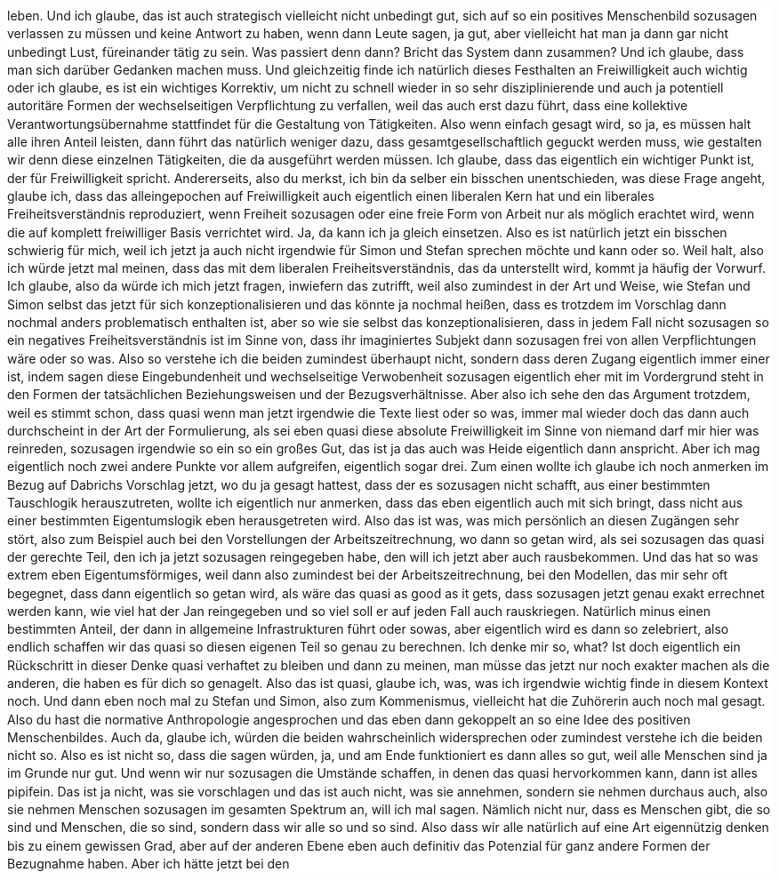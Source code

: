 leben. Und ich glaube, das ist auch strategisch vielleicht nicht unbedingt gut, sich auf so ein positives Menschenbild sozusagen verlassen zu müssen und keine Antwort zu haben, wenn dann Leute sagen, ja gut, aber vielleicht hat man ja dann gar nicht unbedingt Lust, füreinander tätig zu sein. Was passiert denn dann? Bricht das System dann zusammen? Und ich glaube, dass man sich darüber Gedanken machen muss. Und gleichzeitig finde ich natürlich dieses Festhalten an Freiwilligkeit auch wichtig oder ich glaube, es ist ein wichtiges Korrektiv, um nicht zu schnell wieder in so sehr disziplinierende und auch ja potentiell autoritäre Formen der wechselseitigen Verpflichtung zu verfallen, weil das auch erst dazu führt, dass eine kollektive Verantwortungsübernahme stattfindet für die Gestaltung von Tätigkeiten. Also wenn einfach gesagt wird, so ja, es müssen halt alle ihren Anteil leisten, dann führt das natürlich weniger dazu, dass gesamtgesellschaftlich geguckt werden muss, wie gestalten wir denn diese einzelnen Tätigkeiten, die da ausgeführt werden müssen. Ich glaube, dass das eigentlich ein wichtiger Punkt ist, der für Freiwilligkeit spricht. Andererseits, also du merkst, ich bin da selber ein bisschen unentschieden, was diese Frage angeht, glaube ich, dass das alleingepochen auf Freiwilligkeit auch eigentlich einen liberalen Kern hat und ein liberales Freiheitsverständnis reproduziert, wenn Freiheit sozusagen oder eine freie Form von Arbeit nur als möglich erachtet wird, wenn die auf komplett freiwilliger Basis verrichtet wird. Ja, da kann ich ja gleich einsetzen. Also es ist natürlich jetzt ein bisschen schwierig für mich, weil ich jetzt ja auch nicht irgendwie für Simon und Stefan sprechen möchte und kann oder so. Weil halt, also ich würde jetzt mal meinen, dass das mit dem liberalen Freiheitsverständnis, das da unterstellt wird, kommt ja häufig der Vorwurf. Ich glaube, also da würde ich mich jetzt fragen, inwiefern das zutrifft, weil also zumindest in der Art und Weise, wie Stefan und Simon selbst das jetzt für sich konzeptionalisieren und das könnte ja nochmal heißen, dass es trotzdem im Vorschlag dann nochmal anders problematisch enthalten ist, aber so wie sie selbst das konzeptionalisieren, dass in jedem Fall nicht sozusagen so ein negatives Freiheitsverständnis ist im Sinne von, dass ihr imaginiertes Subjekt dann sozusagen frei von allen Verpflichtungen wäre oder so was. Also so verstehe ich die beiden zumindest überhaupt nicht, sondern dass deren Zugang eigentlich immer einer ist, indem sagen diese Eingebundenheit und wechselseitige Verwobenheit sozusagen eigentlich eher mit im Vordergrund steht in den Formen der tatsächlichen Beziehungsweisen und der Bezugsverhältnisse. Aber also ich sehe den das Argument trotzdem, weil es stimmt schon, dass quasi wenn man jetzt irgendwie die Texte liest oder so was, immer mal wieder doch das dann auch durchscheint in der Art der Formulierung, als sei eben quasi diese absolute Freiwilligkeit im Sinne von niemand darf mir hier was reinreden, sozusagen irgendwie so ein so ein großes Gut, das ist ja das auch was Heide eigentlich dann anspricht. Aber ich mag eigentlich noch zwei andere Punkte vor allem aufgreifen, eigentlich sogar drei. Zum einen wollte ich glaube ich noch anmerken im Bezug auf Dabrichs Vorschlag jetzt, wo du ja gesagt hattest, dass der es sozusagen nicht schafft, aus einer bestimmten Tauschlogik herauszutreten, wollte ich eigentlich nur anmerken, dass das eben eigentlich auch mit sich bringt, dass nicht aus einer bestimmten Eigentumslogik eben herausgetreten wird. Also das ist was, was mich persönlich an diesen Zugängen sehr stört, also zum Beispiel auch bei den Vorstellungen der Arbeitszeitrechnung, wo dann so getan wird, als sei sozusagen das quasi der gerechte Teil, den ich ja jetzt sozusagen reingegeben habe, den will ich jetzt aber auch rausbekommen. Und das hat so was extrem eben Eigentumsförmiges, weil dann also zumindest bei der Arbeitszeitrechnung, bei den Modellen, das mir sehr oft begegnet, dass dann eigentlich so getan wird, als wäre das quasi as good as it gets, dass sozusagen jetzt genau exakt errechnet werden kann, wie viel hat der Jan reingegeben und so viel soll er auf jeden Fall auch rauskriegen. Natürlich minus einen bestimmten Anteil, der dann in allgemeine Infrastrukturen führt oder sowas, aber eigentlich wird es dann so zelebriert, also endlich schaffen wir das quasi so diesen eigenen Teil so genau zu berechnen. Ich denke mir so, what? Ist doch eigentlich ein Rückschritt in dieser Denke quasi verhaftet zu bleiben und dann zu meinen, man müsse das jetzt nur noch exakter machen als die anderen, die haben es für dich so genagelt. Also das ist quasi, glaube ich, was, was ich irgendwie wichtig finde in diesem Kontext noch. Und dann eben noch mal zu Stefan und Simon, also zum Kommenismus, vielleicht hat die Zuhörerin auch noch mal gesagt. Also du hast die normative Anthropologie angesprochen und das eben dann gekoppelt an so eine Idee des positiven Menschenbildes. Auch da, glaube ich, würden die beiden wahrscheinlich widersprechen oder zumindest verstehe ich die beiden nicht so. Also es ist nicht so, dass die sagen würden, ja, und am Ende funktioniert es dann alles so gut, weil alle Menschen sind ja im Grunde nur gut. Und wenn wir nur sozusagen die Umstände schaffen, in denen das quasi hervorkommen kann, dann ist alles pipifein. Das ist ja nicht, was sie vorschlagen und das ist auch nicht, was sie annehmen, sondern sie nehmen durchaus auch, also sie nehmen Menschen sozusagen im gesamten Spektrum an, will ich mal sagen. Nämlich nicht nur, dass es Menschen gibt, die so sind und Menschen, die so sind, sondern dass wir alle so und so sind. Also dass wir alle natürlich auf eine Art eigennützig denken bis zu einem gewissen Grad, aber auf der anderen Ebene eben auch definitiv das Potenzial für ganz andere Formen der Bezugnahme haben. Aber ich hätte jetzt bei den